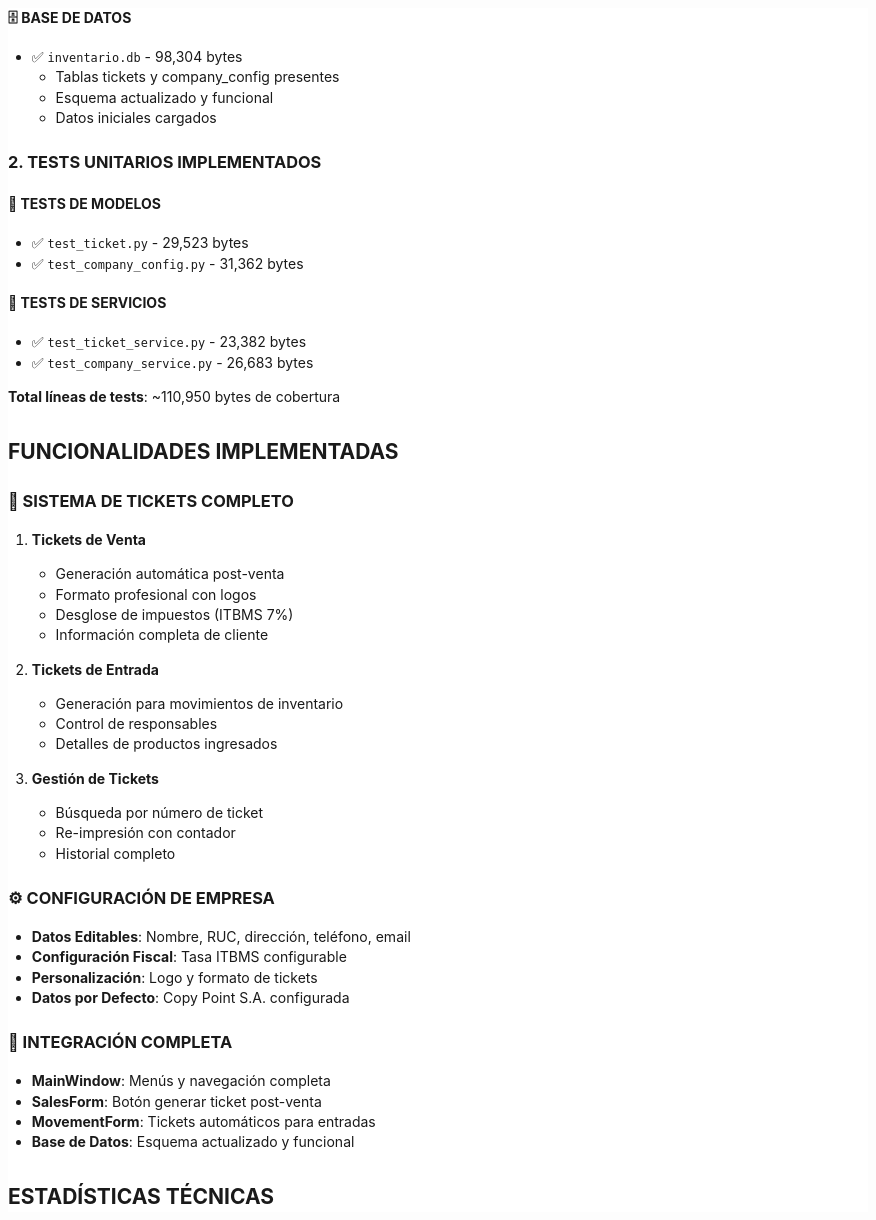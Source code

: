 #### 🗄️ BASE DE DATOS
- ✅ `inventario.db` - 98,304 bytes
  - Tablas tickets y company_config presentes
  - Esquema actualizado y funcional
  - Datos iniciales cargados

### 2. TESTS UNITARIOS IMPLEMENTADOS

#### 🧪 TESTS DE MODELOS
- ✅ `test_ticket.py` - 29,523 bytes
- ✅ `test_company_config.py` - 31,362 bytes

#### 🧪 TESTS DE SERVICIOS  
- ✅ `test_ticket_service.py` - 23,382 bytes
- ✅ `test_company_service.py` - 26,683 bytes

**Total líneas de tests**: ~110,950 bytes de cobertura

## FUNCIONALIDADES IMPLEMENTADAS

### 🎫 SISTEMA DE TICKETS COMPLETO
1. **Tickets de Venta**
   - Generación automática post-venta
   - Formato profesional con logos
   - Desglose de impuestos (ITBMS 7%)
   - Información completa de cliente

2. **Tickets de Entrada** 
   - Generación para movimientos de inventario
   - Control de responsables
   - Detalles de productos ingresados

3. **Gestión de Tickets**
   - Búsqueda por número de ticket
   - Re-impresión con contador
   - Historial completo

### ⚙️ CONFIGURACIÓN DE EMPRESA
- **Datos Editables**: Nombre, RUC, dirección, teléfono, email
- **Configuración Fiscal**: Tasa ITBMS configurable
- **Personalización**: Logo y formato de tickets
- **Datos por Defecto**: Copy Point S.A. configurada

### 🔗 INTEGRACIÓN COMPLETA
- **MainWindow**: Menús y navegación completa
- **SalesForm**: Botón generar ticket post-venta  
- **MovementForm**: Tickets automáticos para entradas
- **Base de Datos**: Esquema actualizado y funcional

## ESTADÍSTICAS TÉCNICAS
